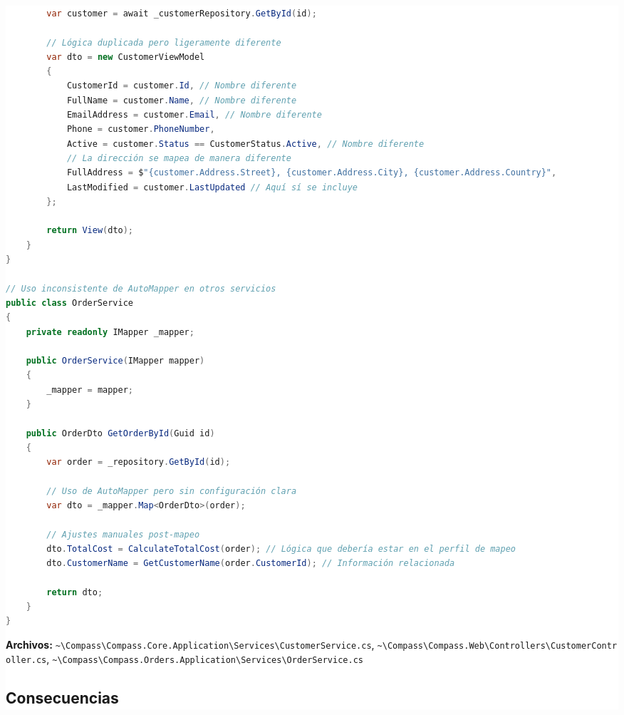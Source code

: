 ```csharp
        var customer = await _customerRepository.GetById(id);
        
        // Lógica duplicada pero ligeramente diferente
        var dto = new CustomerViewModel
        {
            CustomerId = customer.Id, // Nombre diferente
            FullName = customer.Name, // Nombre diferente
            EmailAddress = customer.Email, // Nombre diferente
            Phone = customer.PhoneNumber,
            Active = customer.Status == CustomerStatus.Active, // Nombre diferente
            // La dirección se mapea de manera diferente
            FullAddress = $"{customer.Address.Street}, {customer.Address.City}, {customer.Address.Country}",
            LastModified = customer.LastUpdated // Aquí sí se incluye
        };
        
        return View(dto);
    }
}

// Uso inconsistente de AutoMapper en otros servicios
public class OrderService
{
    private readonly IMapper _mapper;
    
    public OrderService(IMapper mapper)
    {
        _mapper = mapper;
    }
    
    public OrderDto GetOrderById(Guid id)
    {
        var order = _repository.GetById(id);
        
        // Uso de AutoMapper pero sin configuración clara
        var dto = _mapper.Map<OrderDto>(order);
        
        // Ajustes manuales post-mapeo
        dto.TotalCost = CalculateTotalCost(order); // Lógica que debería estar en el perfil de mapeo
        dto.CustomerName = GetCustomerName(order.CustomerId); // Información relacionada
        
        return dto;
    }
}
```
**Archivos:** `~\Compass\Compass.Core.Application\Services\CustomerService.cs`, `~\Compass\Compass.Web\Controllers\CustomerController.cs`, `~\Compass\Compass.Orders.Application\Services\OrderService.cs`

## Consecuencias
